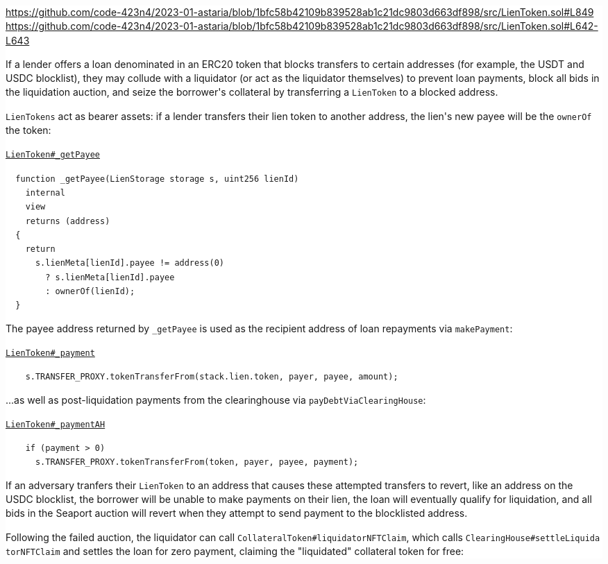 <https://github.com/code-423n4/2023-01-astaria/blob/1bfc58b42109b839528ab1c21dc9803d663df898/src/LienToken.sol#L849><br>
<https://github.com/code-423n4/2023-01-astaria/blob/1bfc58b42109b839528ab1c21dc9803d663df898/src/LienToken.sol#L642-L643>

If a lender offers a loan denominated in an ERC20 token that blocks transfers to certain addresses (for example, the USDT and USDC blocklist), they may collude with a liquidator (or act as the liquidator themselves) to prevent loan payments, block all bids in the liquidation auction, and seize the borrower's collateral by transferring a `LienToken` to a blocked address.

`LienTokens` act as bearer assets: if a lender transfers their lien token to another address, the lien's new payee will be the `ownerOf` the token:

[`LienToken#_getPayee`](https://github.com/code-423n4/2023-01-astaria/blob/1bfc58b42109b839528ab1c21dc9803d663df898/src/LienToken.sol#L900-L909)

```solidity
  function _getPayee(LienStorage storage s, uint256 lienId)
    internal
    view
    returns (address)
  {
    return
      s.lienMeta[lienId].payee != address(0)
        ? s.lienMeta[lienId].payee
        : ownerOf(lienId);
  }
```

The payee address returned by `_getPayee` is used as the recipient address of loan repayments via `makePayment`:

[`LienToken#_payment`](https://github.com/code-423n4/2023-01-astaria/blob/1bfc58b42109b839528ab1c21dc9803d663df898/src/LienToken.sol#L849)

```solidity
    s.TRANSFER_PROXY.tokenTransferFrom(stack.lien.token, payer, payee, amount);
```

...as well as post-liquidation payments from the clearinghouse via `payDebtViaClearingHouse`:

[`LienToken#_paymentAH`](https://github.com/code-423n4/2023-01-astaria/blob/1bfc58b42109b839528ab1c21dc9803d663df898/src/LienToken.sol#L642-L643)

```solidity
    if (payment > 0)
      s.TRANSFER_PROXY.tokenTransferFrom(token, payer, payee, payment);
```

If an adversary tranfers their `LienToken` to an address that causes these attempted transfers to revert, like an address on the USDC blocklist, the borrower will be unable to make payments on their lien, the loan will eventually qualify for liquidation, and all bids in the Seaport auction will revert when they attempt to send payment to the blocklisted address.

Following the failed auction, the liquidator can call `CollateralToken#liquidatorNFTClaim`, which calls `ClearingHouse#settleLiquidatorNFTClaim` and settles the loan for zero payment, claiming the "liquidated" collateral token for free:
